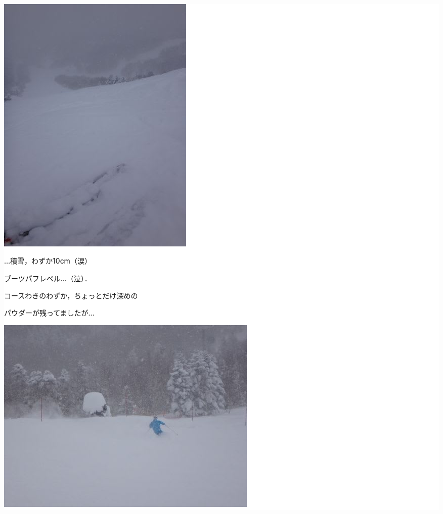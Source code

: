 ![3478b331fd7fcb5346e47cf6c74cc123.jpg](images/3478b331fd7fcb5346e47cf6c74cc123.jpg)




…積雪，わずか10cm（涙）


ブーツパフレベル…（泣）．





コースわきのわずか，ちょっとだけ深めの


パウダーが残ってましたが…




![83d18b98d58561c6f30fa5adbdbb38c8.jpg](images/83d18b98d58561c6f30fa5adbdbb38c8.jpg)
